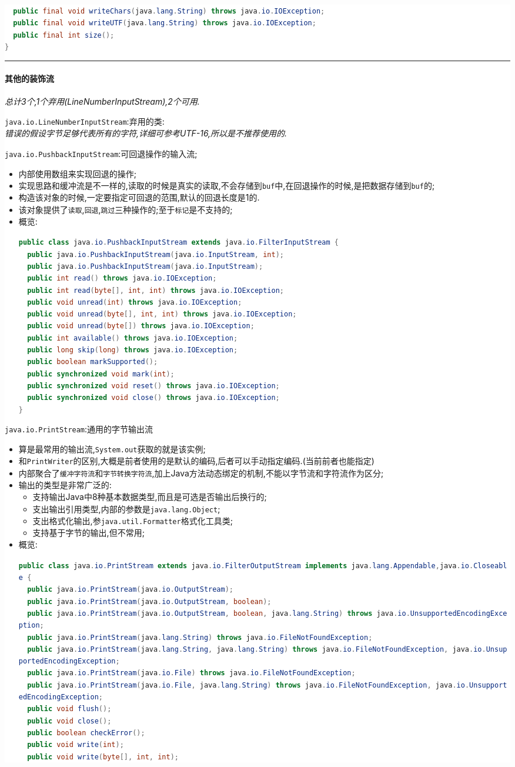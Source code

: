   ```java
    public final void writeChars(java.lang.String) throws java.io.IOException;
    public final void writeUTF(java.lang.String) throws java.io.IOException;
    public final int size();
  }
  ```  

---  
#### 其他的装饰流  
_总计3个,1个弃用(LineNumberInputStream),2个可用._  

`java.io.LineNumberInputStream`:弃用的类:  
_错误的假设字节足够代表所有的字符,详细可参考UTF-16,所以是不推荐使用的._  

`java.io.PushbackInputStream`:可回退操作的输入流;  
- 内部使用数组来实现回退的操作;  
- 实现思路和缓冲流是不一样的,读取的时候是真实的读取,不会存储到`buf`中,在回退操作的时候,是把数据存储到`buf`的;  
- 构造该对象的时候,一定要指定可回退的范围,默认的回退长度是1的.  
- 该对象提供了`读取`,`回退`,`跳过`三种操作的;至于`标记`是不支持的;  
- 概览:  
  ```java
  public class java.io.PushbackInputStream extends java.io.FilterInputStream {
    public java.io.PushbackInputStream(java.io.InputStream, int);
    public java.io.PushbackInputStream(java.io.InputStream);
    public int read() throws java.io.IOException;
    public int read(byte[], int, int) throws java.io.IOException;
    public void unread(int) throws java.io.IOException;
    public void unread(byte[], int, int) throws java.io.IOException;
    public void unread(byte[]) throws java.io.IOException;
    public int available() throws java.io.IOException;
    public long skip(long) throws java.io.IOException;
    public boolean markSupported();
    public synchronized void mark(int);
    public synchronized void reset() throws java.io.IOException;
    public synchronized void close() throws java.io.IOException;
  }
  ```  

`java.io.PrintStream`:通用的字节输出流  
- 算是最常用的输出流,`System.out`获取的就是该实例;  
- 和`PrintWriter`的区别,大概是前者使用的是默认的编码,后者可以手动指定编码.(当前前者也能指定)  
- 内部聚合了`缓冲字符流`和`字节转换字符流`,加上Java方法动态绑定的机制,不能以字节流和字符流作为区分;  
- 输出的类型是非常广泛的:  
  - 支持输出Java中8种基本数据类型,而且是可选是否输出后换行的;  
  - 支出输出引用类型,内部的参数是`java.lang.Object`;  
  - 支出格式化输出,参`java.util.Formatter`格式化工具类;  
  - 支持基于字节的输出,但不常用;  
- 概览:  
  ```java
  public class java.io.PrintStream extends java.io.FilterOutputStream implements java.lang.Appendable,java.io.Closeable {
    public java.io.PrintStream(java.io.OutputStream);
    public java.io.PrintStream(java.io.OutputStream, boolean);
    public java.io.PrintStream(java.io.OutputStream, boolean, java.lang.String) throws java.io.UnsupportedEncodingException;
    public java.io.PrintStream(java.lang.String) throws java.io.FileNotFoundException;
    public java.io.PrintStream(java.lang.String, java.lang.String) throws java.io.FileNotFoundException, java.io.UnsupportedEncodingException;
    public java.io.PrintStream(java.io.File) throws java.io.FileNotFoundException;
    public java.io.PrintStream(java.io.File, java.lang.String) throws java.io.FileNotFoundException, java.io.UnsupportedEncodingException;
    public void flush();
    public void close();
    public boolean checkError();
    public void write(int);
    public void write(byte[], int, int);
  ```